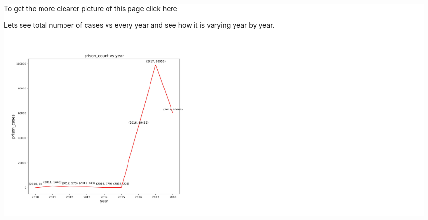 To get the more clearer picture of this page <a href="htmlpages/prison.html"> click here</a>

Lets see total number of cases vs every year and see how it is varying year by year.

<img src="graphs/prison_cases graph.jpg" width="400px">